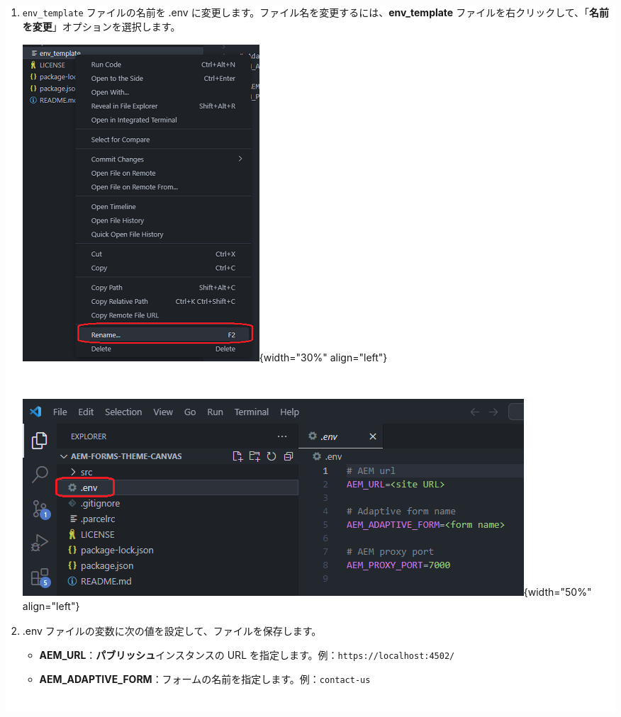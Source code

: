 1. `env_template` ファイルの名前を .env に変更します。ファイル名を変更するには、**env_template** ファイルを右クリックして、「**名前を変更**」オプションを選択します。

   ![](/help/assets/screenshot2028116429.png){width="30%" align="left"}

   </br>

   ![](/help/assets/screenshot2028116529.png){width="50%" align="left"}

1. .env ファイルの変数に次の値を設定して、ファイルを保存します。

   * **AEM_URL**：**パブリッシュ**&#x200B;インスタンスの URL を指定します。例：`https://localhost:4502/`

   * **AEM_ADAPTIVE_FORM**：フォームの名前を指定します。例：`contact-us`

   </br>
